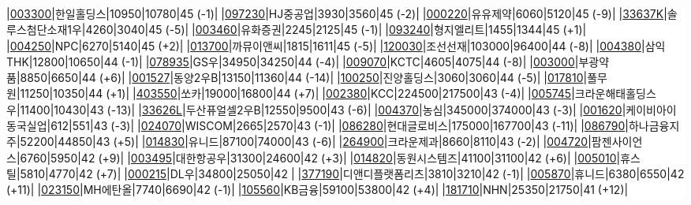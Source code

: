 |[003300](https://finance.daum.net/quotes/A003300)|한일홀딩스|10950|10780|45 (-1)|
|[097230](https://finance.daum.net/quotes/A097230)|HJ중공업|3930|3560|45 (-2)|
|[000220](https://finance.daum.net/quotes/A000220)|유유제약|6060|5120|45 (-9)|
|[33637K](https://finance.daum.net/quotes/A33637K)|솔루스첨단소재1우|4260|3040|45 (-5)|
|[003460](https://finance.daum.net/quotes/A003460)|유화증권|2245|2125|45 (-1)|
|[093240](https://finance.daum.net/quotes/A093240)|형지엘리트|1455|1344|45 (+1)|
|[004250](https://finance.daum.net/quotes/A004250)|NPC|6270|5140|45 (+2)|
|[013700](https://finance.daum.net/quotes/A013700)|까뮤이앤씨|1815|1611|45 (-5)|
|[120030](https://finance.daum.net/quotes/A120030)|조선선재|103000|96400|44 (-8)|
|[004380](https://finance.daum.net/quotes/A004380)|삼익THK|12800|10650|44 (-1)|
|[078935](https://finance.daum.net/quotes/A078935)|GS우|34950|34250|44 (-4)|
|[009070](https://finance.daum.net/quotes/A009070)|KCTC|4605|4075|44 (-8)|
|[003000](https://finance.daum.net/quotes/A003000)|부광약품|8850|6650|44 (+6)|
|[001527](https://finance.daum.net/quotes/A001527)|동양2우B|13150|11360|44 (-14)|
|[100250](https://finance.daum.net/quotes/A100250)|진양홀딩스|3060|3060|44 (-5)|
|[017810](https://finance.daum.net/quotes/A017810)|풀무원|11250|10350|44 (+1)|
|[403550](https://finance.daum.net/quotes/A403550)|쏘카|19000|16800|44 (+7)|
|[002380](https://finance.daum.net/quotes/A002380)|KCC|224500|217500|43 (-4)|
|[005745](https://finance.daum.net/quotes/A005745)|크라운해태홀딩스우|11400|10430|43 (-13)|
|[33626L](https://finance.daum.net/quotes/A33626L)|두산퓨얼셀2우B|12550|9500|43 (-6)|
|[004370](https://finance.daum.net/quotes/A004370)|농심|345000|374000|43 (-3)|
|[001620](https://finance.daum.net/quotes/A001620)|케이비아이동국실업|612|551|43 (-3)|
|[024070](https://finance.daum.net/quotes/A024070)|WISCOM|2665|2570|43 (-1)|
|[086280](https://finance.daum.net/quotes/A086280)|현대글로비스|175000|167700|43 (-11)|
|[086790](https://finance.daum.net/quotes/A086790)|하나금융지주|52200|44850|43 (+5)|
|[014830](https://finance.daum.net/quotes/A014830)|유니드|87100|74000|43 (-6)|
|[264900](https://finance.daum.net/quotes/A264900)|크라운제과|8660|8110|43 (-2)|
|[004720](https://finance.daum.net/quotes/A004720)|팜젠사이언스|6760|5950|42 (+9)|
|[003495](https://finance.daum.net/quotes/A003495)|대한항공우|31300|24600|42 (+3)|
|[014820](https://finance.daum.net/quotes/A014820)|동원시스템즈|41100|31100|42 (+6)|
|[005010](https://finance.daum.net/quotes/A005010)|휴스틸|5810|4770|42 (+7)|
|[000215](https://finance.daum.net/quotes/A000215)|DL우|34800|25050|42 |
|[377190](https://finance.daum.net/quotes/A377190)|디앤디플랫폼리츠|3810|3210|42 (-1)|
|[005870](https://finance.daum.net/quotes/A005870)|휴니드|6380|6550|42 (+11)|
|[023150](https://finance.daum.net/quotes/A023150)|MH에탄올|7740|6690|42 (-1)|
|[105560](https://finance.daum.net/quotes/A105560)|KB금융|59100|53800|42 (+4)|
|[181710](https://finance.daum.net/quotes/A181710)|NHN|25350|21750|41 (+12)|